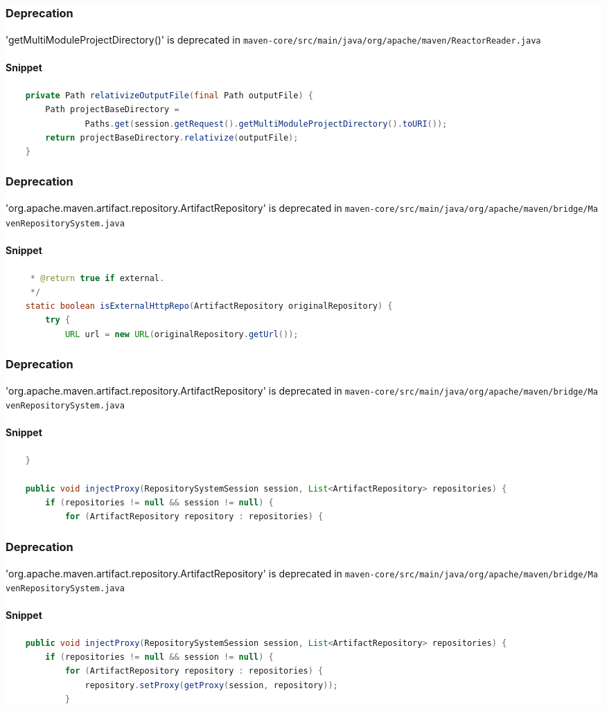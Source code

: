 ### Deprecation
'getMultiModuleProjectDirectory()' is deprecated
in `maven-core/src/main/java/org/apache/maven/ReactorReader.java`
#### Snippet
```java
    private Path relativizeOutputFile(final Path outputFile) {
        Path projectBaseDirectory =
                Paths.get(session.getRequest().getMultiModuleProjectDirectory().toURI());
        return projectBaseDirectory.relativize(outputFile);
    }
```

### Deprecation
'org.apache.maven.artifact.repository.ArtifactRepository' is deprecated
in `maven-core/src/main/java/org/apache/maven/bridge/MavenRepositorySystem.java`
#### Snippet
```java
     * @return true if external.
     */
    static boolean isExternalHttpRepo(ArtifactRepository originalRepository) {
        try {
            URL url = new URL(originalRepository.getUrl());
```

### Deprecation
'org.apache.maven.artifact.repository.ArtifactRepository' is deprecated
in `maven-core/src/main/java/org/apache/maven/bridge/MavenRepositorySystem.java`
#### Snippet
```java
    }

    public void injectProxy(RepositorySystemSession session, List<ArtifactRepository> repositories) {
        if (repositories != null && session != null) {
            for (ArtifactRepository repository : repositories) {
```

### Deprecation
'org.apache.maven.artifact.repository.ArtifactRepository' is deprecated
in `maven-core/src/main/java/org/apache/maven/bridge/MavenRepositorySystem.java`
#### Snippet
```java
    public void injectProxy(RepositorySystemSession session, List<ArtifactRepository> repositories) {
        if (repositories != null && session != null) {
            for (ArtifactRepository repository : repositories) {
                repository.setProxy(getProxy(session, repository));
            }
```
